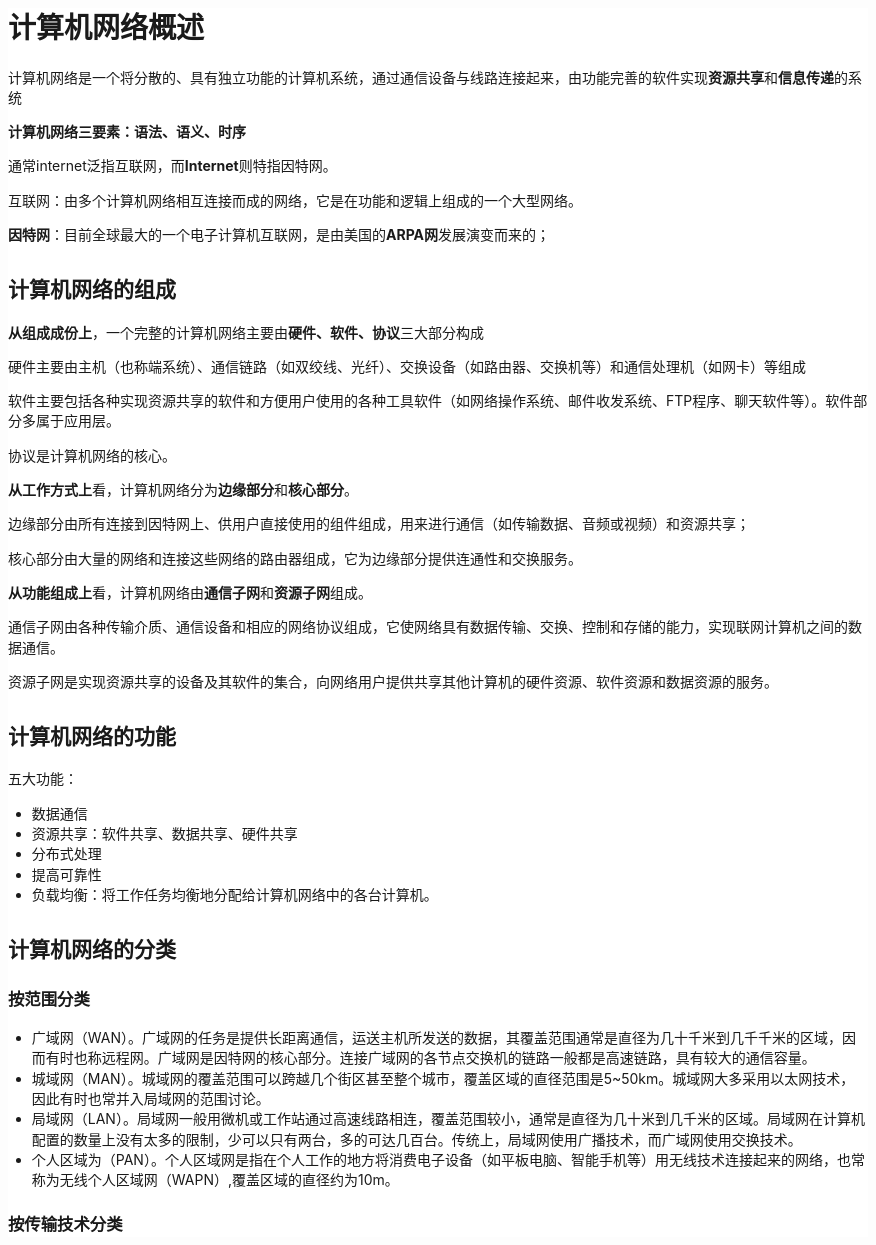 # 计算机网络概述

计算机网络是一个将分散的、具有独立功能的计算机系统，通过通信设备与线路连接起来，由功能完善的软件实现**资源共享**和**信息传递**的系统

**计算机网络三要素：语法、语义、时序**

通常internet泛指互联网，而**Internet**则特指因特网。

互联网：由多个计算机网络相互连接而成的网络，它是在功能和逻辑上组成的一个大型网络。

**因特网**：目前全球最大的一个电子计算机互联网，是由美国的**ARPA网**发展演变而来的；

## 计算机网络的组成

**从组成成份上**，一个完整的计算机网络主要由**硬件、软件、协议**三大部分构成

硬件主要由主机（也称端系统）、通信链路（如双绞线、光纤）、交换设备（如路由器、交换机等）和通信处理机（如网卡）等组成

软件主要包括各种实现资源共享的软件和方便用户使用的各种工具软件（如网络操作系统、邮件收发系统、FTP程序、聊天软件等）。软件部分多属于应用层。

协议是计算机网络的核心。

**从工作方式上**看，计算机网络分为**边缘部分**和**核心部分**。

边缘部分由所有连接到因特网上、供用户直接使用的组件组成，用来进行通信（如传输数据、音频或视频）和资源共享；

核心部分由大量的网络和连接这些网络的路由器组成，它为边缘部分提供连通性和交换服务。

**从功能组成上**看，计算机网络由**通信子网**和**资源子网**组成。

通信子网由各种传输介质、通信设备和相应的网络协议组成，它使网络具有数据传输、交换、控制和存储的能力，实现联网计算机之间的数据通信。

资源子网是实现资源共享的设备及其软件的集合，向网络用户提供共享其他计算机的硬件资源、软件资源和数据资源的服务。

## 计算机网络的功能

五大功能：

- 数据通信
- 资源共享：软件共享、数据共享、硬件共享
- 分布式处理
- 提高可靠性
- 负载均衡：将工作任务均衡地分配给计算机网络中的各台计算机。

## 计算机网络的分类

### 按范围分类

- 广域网（WAN）。广域网的任务是提供长距离通信，运送主机所发送的数据，其覆盖范围通常是直径为几十千米到几千千米的区域，因而有时也称远程网。广域网是因特网的核心部分。连接广域网的各节点交换机的链路一般都是高速链路，具有较大的通信容量。
- 城域网（MAN）。城域网的覆盖范围可以跨越几个街区甚至整个城市，覆盖区域的直径范围是5~50km。城域网大多采用以太网技术，因此有时也常并入局域网的范围讨论。
- 局域网（LAN）。局域网一般用微机或工作站通过高速线路相连，覆盖范围较小，通常是直径为几十米到几千米的区域。局域网在计算机配置的数量上没有太多的限制，少可以只有两台，多的可达几百台。传统上，局域网使用广播技术，而广域网使用交换技术。
- 个人区域为（PAN）。个人区域网是指在个人工作的地方将消费电子设备（如平板电脑、智能手机等）用无线技术连接起来的网络，也常称为无线个人区域网（WAPN）,覆盖区域的直径约为10m。

### 按传输技术分类

